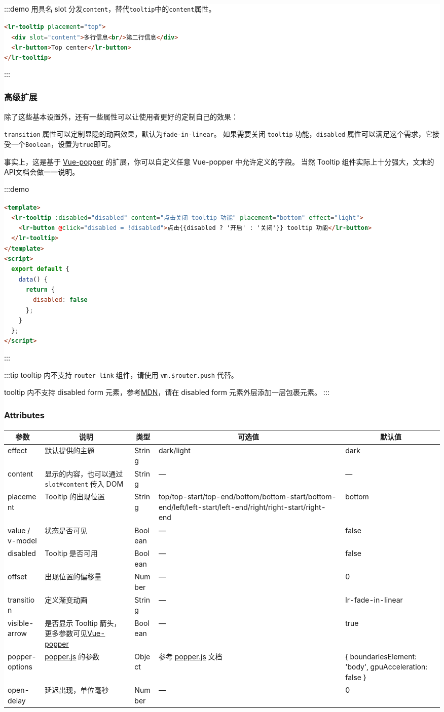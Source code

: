 :::demo 用具名 slot 分发`content`，替代`tooltip`中的`content`属性。
```html
<lr-tooltip placement="top">
  <div slot="content">多行信息<br/>第二行信息</div>
  <lr-button>Top center</lr-button>
</lr-tooltip>
```
:::

### 高级扩展

除了这些基本设置外，还有一些属性可以让使用者更好的定制自己的效果：

`transition` 属性可以定制显隐的动画效果，默认为`fade-in-linear`。
如果需要关闭 `tooltip` 功能，`disabled` 属性可以满足这个需求，它接受一个`Boolean`，设置为`true`即可。

事实上，这是基于 [Vue-popper](https://github.com/element-component/vue-popper) 的扩展，你可以自定义任意 Vue-popper 中允许定义的字段。
当然 Tooltip 组件实际上十分强大，文末的API文档会做一一说明。

:::demo
```html
<template>
  <lr-tooltip :disabled="disabled" content="点击关闭 tooltip 功能" placement="bottom" effect="light">
    <lr-button @click="disabled = !disabled">点击{{disabled ? '开启' : '关闭'}} tooltip 功能</lr-button>
  </lr-tooltip>
</template>
<script>
  export default {
    data() {
      return {
        disabled: false
      };
    }
  };
</script>
```
:::

:::tip
tooltip 内不支持 `router-link` 组件，请使用 `vm.$router.push` 代替。

tooltip 内不支持 disabled form 元素，参考[MDN](https://developer.mozilla.org/en-US/docs/Web/Events/mouseenter)，请在 disabled form 元素外层添加一层包裹元素。
:::

### Attributes
| 参数               | 说明                                                     | 类型              | 可选值      | 默认值 |
|--------------------|----------------------------------------------------------|-------------------|-------------|--------|
|  effect        |  默认提供的主题  | String            | dark/light | dark  |
|  content        |  显示的内容，也可以通过 `slot#content` 传入 DOM  | String            | — | — |
|  placement        |  Tooltip 的出现位置  | String           |  top/top-start/top-end/bottom/bottom-start/bottom-end/left/left-start/left-end/right/right-start/right-end |  bottom |
|  value / v-model |  状态是否可见  | Boolean           | — |  false |
|  disabled       |  Tooltip 是否可用  | Boolean           | — |  false |
|  offset        |  出现位置的偏移量  | Number           | — |  0 |
|  transition     |  定义渐变动画      | String             | — | lr-fade-in-linear |
|  visible-arrow   |  是否显示 Tooltip 箭头，更多参数可见[Vue-popper](https://github.com/element-component/vue-popper) | Boolean | — | true |
|  popper-options        | [popper.js](https://popper.js.org/documentation.html) 的参数 | Object            | 参考 [popper.js](https://popper.js.org/documentation.html) 文档 | { boundariesElement: 'body', gpuAcceleration: false } |
| open-delay | 延迟出现，单位毫秒 | Number | — | 0 |